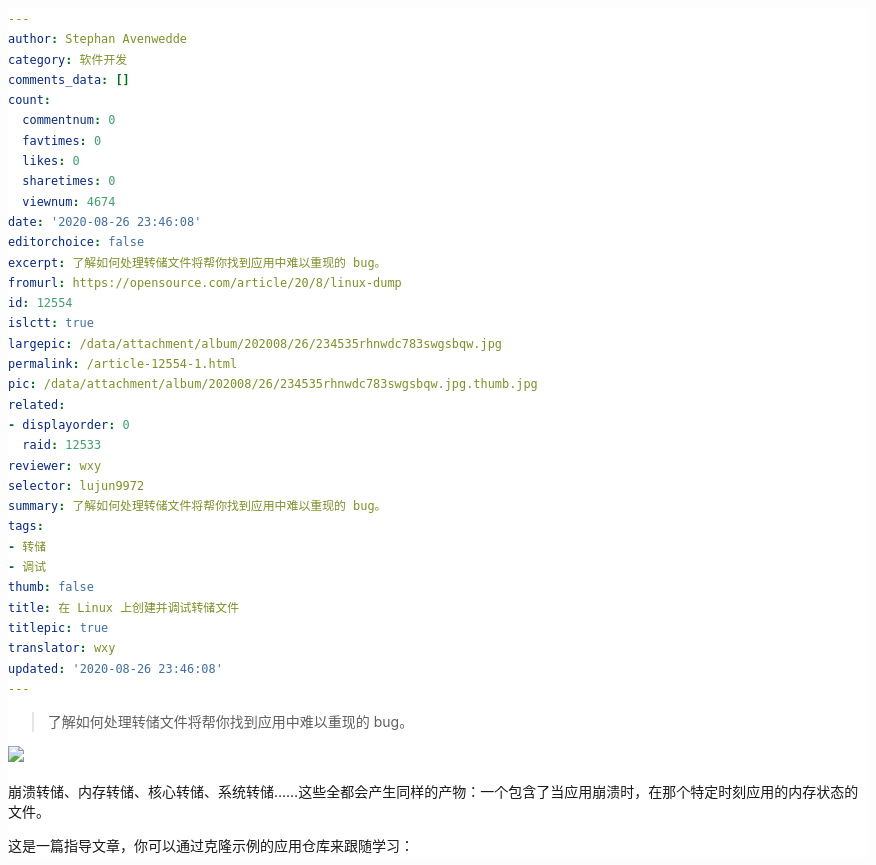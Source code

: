 ```yaml
---
author: Stephan Avenwedde
category: 软件开发
comments_data: []
count:
  commentnum: 0
  favtimes: 0
  likes: 0
  sharetimes: 0
  viewnum: 4674
date: '2020-08-26 23:46:08'
editorchoice: false
excerpt: 了解如何处理转储文件将帮你找到应用中难以重现的 bug。
fromurl: https://opensource.com/article/20/8/linux-dump
id: 12554
islctt: true
largepic: /data/attachment/album/202008/26/234535rhnwdc783swgsbqw.jpg
permalink: /article-12554-1.html
pic: /data/attachment/album/202008/26/234535rhnwdc783swgsbqw.jpg.thumb.jpg
related:
- displayorder: 0
  raid: 12533
reviewer: wxy
selector: lujun9972
summary: 了解如何处理转储文件将帮你找到应用中难以重现的 bug。
tags:
- 转储
- 调试
thumb: false
title: 在 Linux 上创建并调试转储文件
titlepic: true
translator: wxy
updated: '2020-08-26 23:46:08'
---
```



> 
> 了解如何处理转储文件将帮你找到应用中难以重现的 bug。
> 
> 
> 


![](/data/attachment/album/202008/26/234535rhnwdc783swgsbqw.jpg)


崩溃转储、内存转储、核心转储、系统转储……这些全都会产生同样的产物：一个包含了当应用崩溃时，在那个特定时刻应用的内存状态的文件。


这是一篇指导文章，你可以通过克隆示例的应用仓库来跟随学习：


